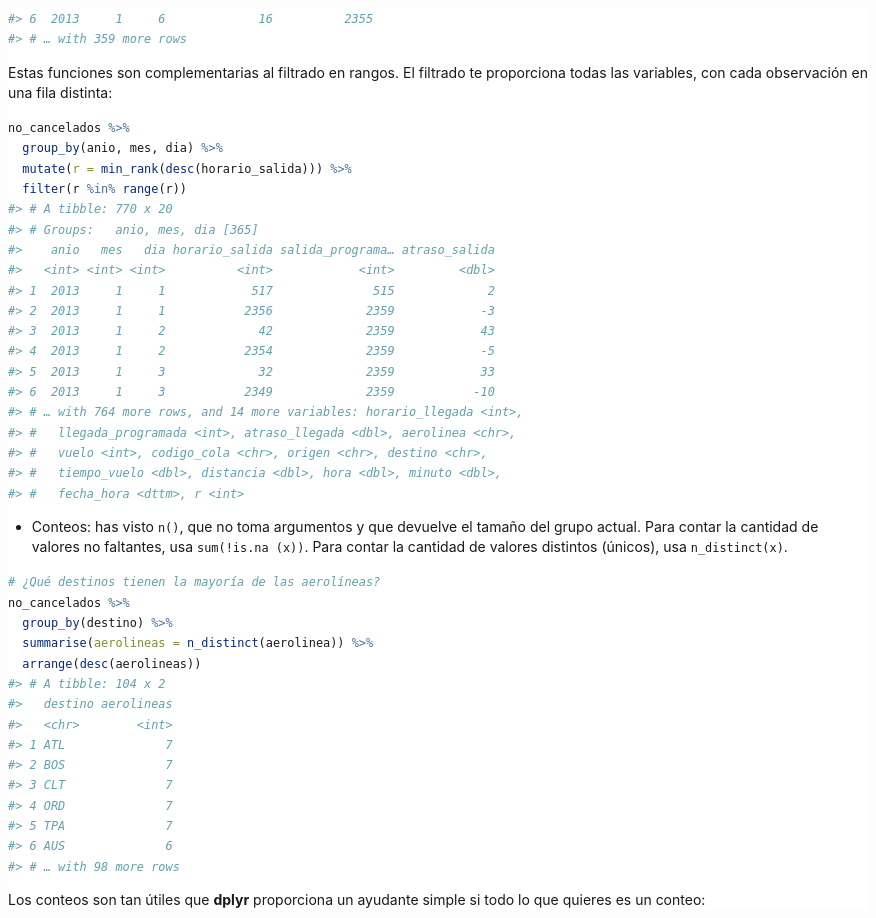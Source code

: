 ```r
#> 6  2013     1     6             16          2355
#> # … with 359 more rows
```
    
Estas funciones son complementarias al filtrado en rangos. El filtrado te proporciona todas las variables, con cada observación en una fila distinta:
    

```r
no_cancelados %>% 
  group_by(anio, mes, dia) %>% 
  mutate(r = min_rank(desc(horario_salida))) %>% 
  filter(r %in% range(r))
#> # A tibble: 770 x 20
#> # Groups:   anio, mes, dia [365]
#>    anio   mes   dia horario_salida salida_programa… atraso_salida
#>   <int> <int> <int>          <int>            <int>         <dbl>
#> 1  2013     1     1            517              515             2
#> 2  2013     1     1           2356             2359            -3
#> 3  2013     1     2             42             2359            43
#> 4  2013     1     2           2354             2359            -5
#> 5  2013     1     3             32             2359            33
#> 6  2013     1     3           2349             2359           -10
#> # … with 764 more rows, and 14 more variables: horario_llegada <int>,
#> #   llegada_programada <int>, atraso_llegada <dbl>, aerolinea <chr>,
#> #   vuelo <int>, codigo_cola <chr>, origen <chr>, destino <chr>,
#> #   tiempo_vuelo <dbl>, distancia <dbl>, hora <dbl>, minuto <dbl>,
#> #   fecha_hora <dttm>, r <int>
```

* Conteos: has visto `n()`, que no toma argumentos y que devuelve el tamaño del grupo actual. Para contar la cantidad de valores no faltantes, usa `sum(!is.na (x))`. Para contar la cantidad de valores distintos (únicos), usa `n_distinct(x)`.


```r
# ¿Qué destinos tienen la mayoría de las aerolíneas?
no_cancelados %>% 
  group_by(destino) %>% 
  summarise(aerolineas = n_distinct(aerolinea)) %>% 
  arrange(desc(aerolineas))
#> # A tibble: 104 x 2
#>   destino aerolineas
#>   <chr>        <int>
#> 1 ATL              7
#> 2 BOS              7
#> 3 CLT              7
#> 4 ORD              7
#> 5 TPA              7
#> 6 AUS              6
#> # … with 98 more rows
```
    
Los conteos son tan útiles que **dplyr** proporciona un ayudante simple si todo lo que quieres es un conteo:
